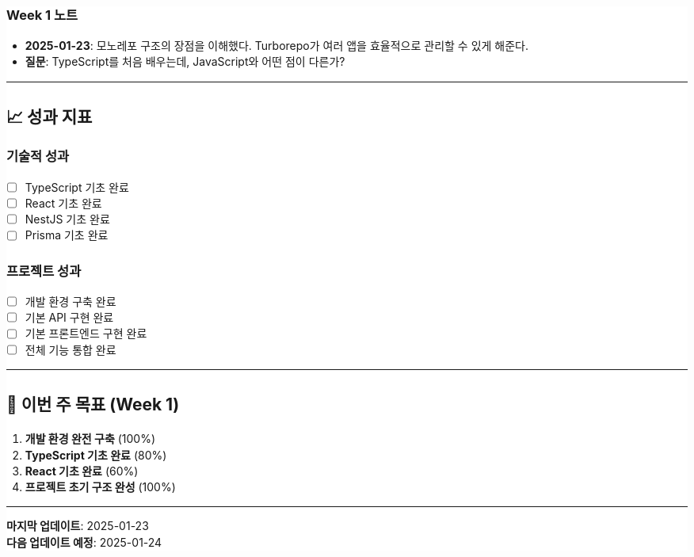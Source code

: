 ### Week 1 노트
- **2025-01-23**: 모노레포 구조의 장점을 이해했다. Turborepo가 여러 앱을 효율적으로 관리할 수 있게 해준다.
- **질문**: TypeScript를 처음 배우는데, JavaScript와 어떤 점이 다른가?

---

## 📈 성과 지표

### 기술적 성과
- [ ] TypeScript 기초 완료
- [ ] React 기초 완료
- [ ] NestJS 기초 완료
- [ ] Prisma 기초 완료

### 프로젝트 성과
- [ ] 개발 환경 구축 완료
- [ ] 기본 API 구현 완료
- [ ] 기본 프론트엔드 구현 완료
- [ ] 전체 기능 통합 완료

---

## 🎯 이번 주 목표 (Week 1)

1. **개발 환경 완전 구축** (100%)
2. **TypeScript 기초 완료** (80%)
3. **React 기초 완료** (60%)
4. **프로젝트 초기 구조 완성** (100%)

---

**마지막 업데이트**: 2025-01-23  
**다음 업데이트 예정**: 2025-01-24